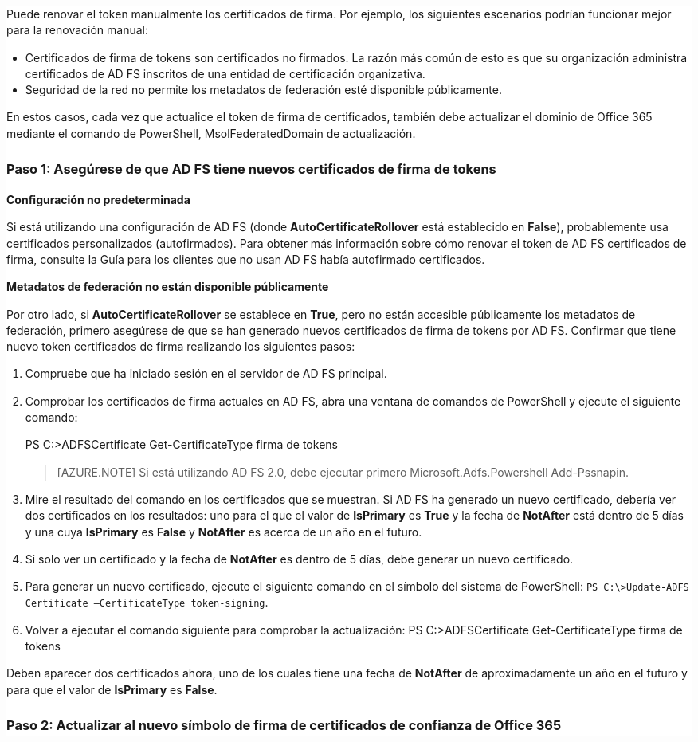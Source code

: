 Puede renovar el token manualmente los certificados de firma. Por ejemplo, los siguientes escenarios podrían funcionar mejor para la renovación manual:
* Certificados de firma de tokens son certificados no firmados. La razón más común de esto es que su organización administra certificados de AD FS inscritos de una entidad de certificación organizativa.
* Seguridad de la red no permite los metadatos de federación esté disponible públicamente.

En estos casos, cada vez que actualice el token de firma de certificados, también debe actualizar el dominio de Office 365 mediante el comando de PowerShell, MsolFederatedDomain de actualización.

### <a name="step-1-ensure-that-ad-fs-has-new-token-signing-certificates"></a>Paso 1: Asegúrese de que AD FS tiene nuevos certificados de firma de tokens

**Configuración no predeterminada**

Si está utilizando una configuración de AD FS (donde **AutoCertificateRollover** está establecido en **False**), probablemente usa certificados personalizados (autofirmados). Para obtener más información sobre cómo renovar el token de AD FS certificados de firma, consulte la [Guía para los clientes que no usan AD FS había autofirmado certificados](https://msdn.microsoft.com/library/azure/JJ933264.aspx#BKMK_NotADFSCert).

**Metadatos de federación no están disponible públicamente**

Por otro lado, si **AutoCertificateRollover** se establece en **True**, pero no están accesible públicamente los metadatos de federación, primero asegúrese de que se han generado nuevos certificados de firma de tokens por AD FS. Confirmar que tiene nuevo token certificados de firma realizando los siguientes pasos:

1. Compruebe que ha iniciado sesión en el servidor de AD FS principal.
2. Comprobar los certificados de firma actuales en AD FS, abra una ventana de comandos de PowerShell y ejecute el siguiente comando:

    PS C:\>ADFSCertificate Get-CertificateType firma de tokens

    >[AZURE.NOTE] Si está utilizando AD FS 2.0, debe ejecutar primero Microsoft.Adfs.Powershell Add-Pssnapin.

3. Mire el resultado del comando en los certificados que se muestran. Si AD FS ha generado un nuevo certificado, debería ver dos certificados en los resultados: uno para el que el valor de **IsPrimary** es **True** y la fecha de **NotAfter** está dentro de 5 días y una cuya **IsPrimary** es **False** y **NotAfter** es acerca de un año en el futuro.

4. Si solo ver un certificado y la fecha de **NotAfter** es dentro de 5 días, debe generar un nuevo certificado.

5. Para generar un nuevo certificado, ejecute el siguiente comando en el símbolo del sistema de PowerShell: `PS C:\>Update-ADFSCertificate –CertificateType token-signing`.

6. Volver a ejecutar el comando siguiente para comprobar la actualización: PS C:\>ADFSCertificate Get-CertificateType firma de tokens

Deben aparecer dos certificados ahora, uno de los cuales tiene una fecha de **NotAfter** de aproximadamente un año en el futuro y para que el valor de **IsPrimary** es **False**.

### <a name="step-2-update-the-new-token-signing-certificates-for-the-office-365-trust"></a>Paso 2: Actualizar al nuevo símbolo de firma de certificados de confianza de Office 365
